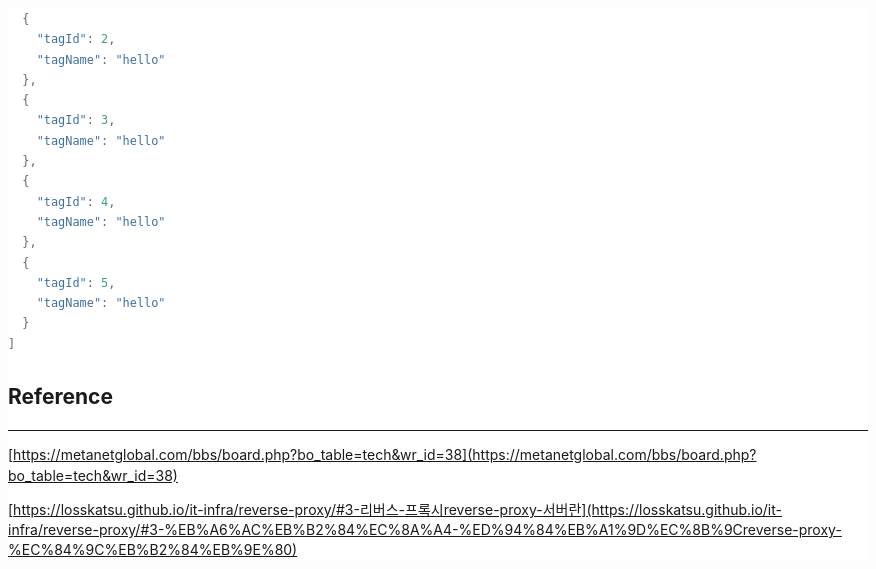 ```java
  {
    "tagId": 2,
    "tagName": "hello"
  },
  {
    "tagId": 3,
    "tagName": "hello"
  },
  {
    "tagId": 4,
    "tagName": "hello"
  },
  {
    "tagId": 5,
    "tagName": "hello"
  }
]
```

## Reference

---

[https://metanetglobal.com/bbs/board.php?bo_table=tech&wr_id=38](https://metanetglobal.com/bbs/board.php?bo_table=tech&wr_id=38)

[https://losskatsu.github.io/it-infra/reverse-proxy/#3-리버스-프록시reverse-proxy-서버란](https://losskatsu.github.io/it-infra/reverse-proxy/#3-%EB%A6%AC%EB%B2%84%EC%8A%A4-%ED%94%84%EB%A1%9D%EC%8B%9Creverse-proxy-%EC%84%9C%EB%B2%84%EB%9E%80)

